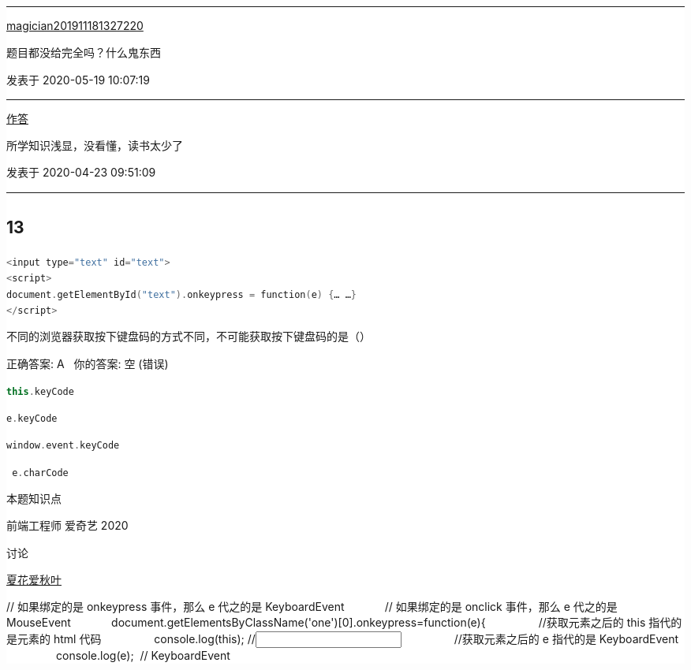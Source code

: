 * * *

[magician201911181327220](https://www.nowcoder.com/profile/921914419)

题目都没给完全吗？什么鬼东西

发表于 2020-05-19 10:07:19

* * *

[作答](https://www.nowcoder.com/profile/523405565)

所学知识浅显，没看懂，读书太少了

发表于 2020-04-23 09:51:09

* * *

## 13

```cpp
<input type="text" id="text">
<script>
document.getElementById("text").onkeypress = function(e) {… …}
</script>
```

不同的浏览器获取按下键盘码的方式不同，不可能获取按下键盘码的是（）

正确答案: A   你的答案: 空 (错误)

```cpp
this.keyCode
```

```cpp
e.keyCode
```

```cpp
window.event.keyCode
```

```cpp
 e.charCode
```

本题知识点

前端工程师 爱奇艺 2020

讨论

[夏花爱秋叶](https://www.nowcoder.com/profile/4085682)

// 如果绑定的是 onkeypress 事件，那么 e 代之的是 KeyboardEvent
            // 如果绑定的是 onclick 事件，那么 e 代之的是 MouseEvent
            document.getElementsByClassName('one')[0].onkeypress=function(e){
                //获取元素之后的 this 指代的是元素的 html 代码
                console.log(this); //<input type="text" class="one" />
                //获取元素之后的 e 指代的是 KeyboardEvent
                console.log(e);  // KeyboardEvent
